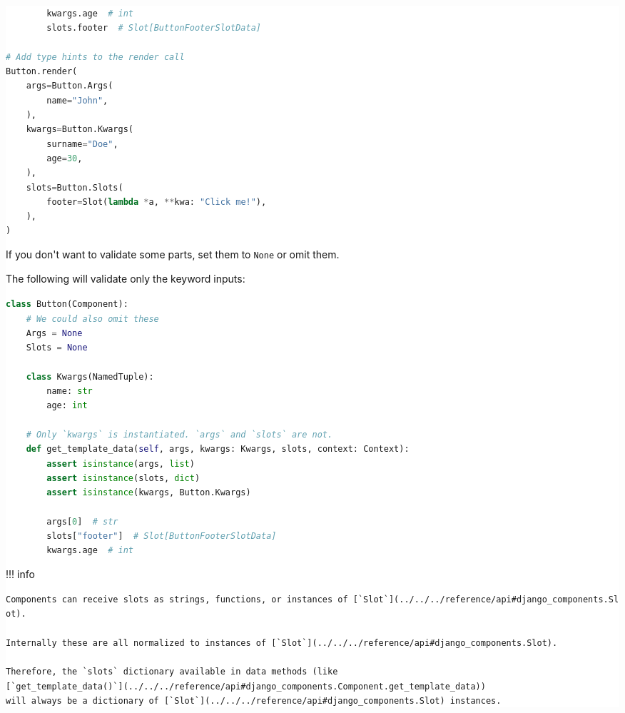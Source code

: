 ```python
        kwargs.age  # int
        slots.footer  # Slot[ButtonFooterSlotData]

# Add type hints to the render call
Button.render(
    args=Button.Args(
        name="John",
    ),
    kwargs=Button.Kwargs(
        surname="Doe",
        age=30,
    ),
    slots=Button.Slots(
        footer=Slot(lambda *a, **kwa: "Click me!"),
    ),
)
```

If you don't want to validate some parts, set them to `None` or omit them.

The following will validate only the keyword inputs:

```python
class Button(Component):
    # We could also omit these
    Args = None
    Slots = None

    class Kwargs(NamedTuple):
        name: str
        age: int

    # Only `kwargs` is instantiated. `args` and `slots` are not.
    def get_template_data(self, args, kwargs: Kwargs, slots, context: Context):
        assert isinstance(args, list)
        assert isinstance(slots, dict)
        assert isinstance(kwargs, Button.Kwargs)

        args[0]  # str
        slots["footer"]  # Slot[ButtonFooterSlotData]
        kwargs.age  # int
```

!!! info

    Components can receive slots as strings, functions, or instances of [`Slot`](../../../reference/api#django_components.Slot).

    Internally these are all normalized to instances of [`Slot`](../../../reference/api#django_components.Slot).

    Therefore, the `slots` dictionary available in data methods (like
    [`get_template_data()`](../../../reference/api#django_components.Component.get_template_data))
    will always be a dictionary of [`Slot`](../../../reference/api#django_components.Slot) instances.
